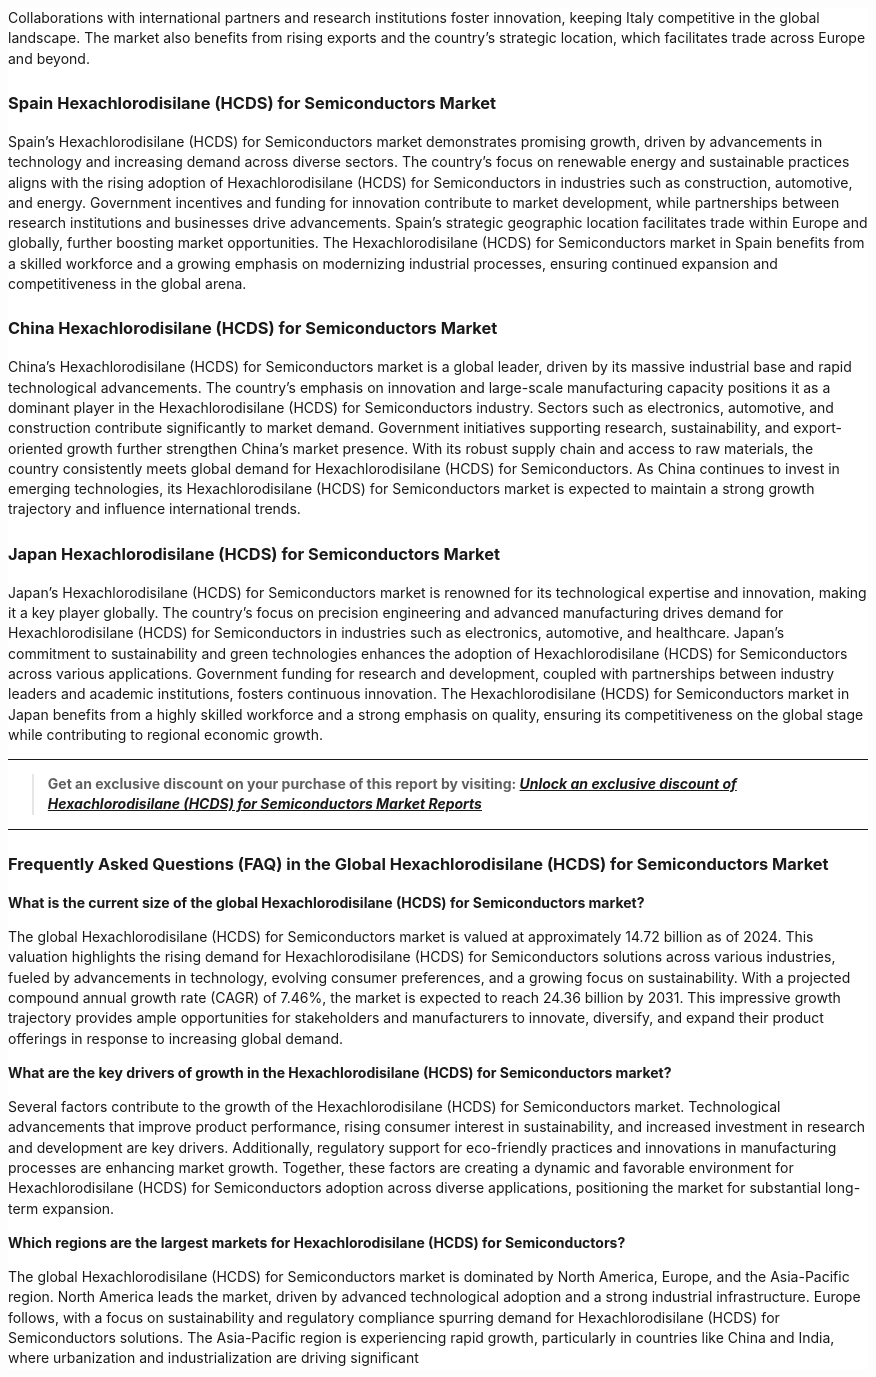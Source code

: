 Collaborations with international partners and research institutions foster innovation, keeping Italy competitive in the global landscape. The market also benefits from rising exports and the country&rsquo;s strategic location, which facilitates trade across Europe and beyond.</p><h3>Spain Hexachlorodisilane (HCDS) for Semiconductors Market</h3><p>Spain&rsquo;s Hexachlorodisilane (HCDS) for Semiconductors market demonstrates promising growth, driven by advancements in technology and increasing demand across diverse sectors. The country&rsquo;s focus on renewable energy and sustainable practices aligns with the rising adoption of Hexachlorodisilane (HCDS) for Semiconductors in industries such as construction, automotive, and energy. Government incentives and funding for innovation contribute to market development, while partnerships between research institutions and businesses drive advancements. Spain&rsquo;s strategic geographic location facilitates trade within Europe and globally, further boosting market opportunities. The Hexachlorodisilane (HCDS) for Semiconductors market in Spain benefits from a skilled workforce and a growing emphasis on modernizing industrial processes, ensuring continued expansion and competitiveness in the global arena.</p><h3>China Hexachlorodisilane (HCDS) for Semiconductors Market</h3><p>China&rsquo;s Hexachlorodisilane (HCDS) for Semiconductors market is a global leader, driven by its massive industrial base and rapid technological advancements. The country&rsquo;s emphasis on innovation and large-scale manufacturing capacity positions it as a dominant player in the Hexachlorodisilane (HCDS) for Semiconductors industry. Sectors such as electronics, automotive, and construction contribute significantly to market demand. Government initiatives supporting research, sustainability, and export-oriented growth further strengthen China&rsquo;s market presence. With its robust supply chain and access to raw materials, the country consistently meets global demand for Hexachlorodisilane (HCDS) for Semiconductors. As China continues to invest in emerging technologies, its Hexachlorodisilane (HCDS) for Semiconductors market is expected to maintain a strong growth trajectory and influence international trends.</p><h3>Japan Hexachlorodisilane (HCDS) for Semiconductors Market</h3><p>Japan&rsquo;s Hexachlorodisilane (HCDS) for Semiconductors market is renowned for its technological expertise and innovation, making it a key player globally. The country&rsquo;s focus on precision engineering and advanced manufacturing drives demand for Hexachlorodisilane (HCDS) for Semiconductors in industries such as electronics, automotive, and healthcare. Japan&rsquo;s commitment to sustainability and green technologies enhances the adoption of Hexachlorodisilane (HCDS) for Semiconductors across various applications. Government funding for research and development, coupled with partnerships between industry leaders and academic institutions, fosters continuous innovation. The Hexachlorodisilane (HCDS) for Semiconductors market in Japan benefits from a highly skilled workforce and a strong emphasis on quality, ensuring its competitiveness on the global stage while contributing to regional economic growth.</p><hr /><blockquote><p><strong>Get an exclusive discount on your purchase of this report by visiting: <em><a href="://marketresearchpulse.com/ask-for-discount/36047?utm_source=Github&amp;utm_medium=052">Unlock an exclusive discount of Hexachlorodisilane (HCDS) for Semiconductors Market Reports</a></em>&nbsp;</strong></p></blockquote><hr /><h3>Frequently Asked Questions (FAQ) in the Global Hexachlorodisilane (HCDS) for Semiconductors Market</h3><p><strong>What is the current size of the global Hexachlorodisilane (HCDS) for Semiconductors market?</strong></p><p>The global Hexachlorodisilane (HCDS) for Semiconductors market is valued at approximately 14.72 billion as of 2024. This valuation highlights the rising demand for Hexachlorodisilane (HCDS) for Semiconductors solutions across various industries, fueled by advancements in technology, evolving consumer preferences, and a growing focus on sustainability. With a projected compound annual growth rate (CAGR) of 7.46%, the market is expected to reach 24.36 billion by 2031. This impressive growth trajectory provides ample opportunities for stakeholders and manufacturers to innovate, diversify, and expand their product offerings in response to increasing global demand.</p><p><strong>What are the key drivers of growth in the Hexachlorodisilane (HCDS) for Semiconductors market?</strong></p><p>Several factors contribute to the growth of the Hexachlorodisilane (HCDS) for Semiconductors market. Technological advancements that improve product performance, rising consumer interest in sustainability, and increased investment in research and development are key drivers. Additionally, regulatory support for eco-friendly practices and innovations in manufacturing processes are enhancing market growth. Together, these factors are creating a dynamic and favorable environment for Hexachlorodisilane (HCDS) for Semiconductors adoption across diverse applications, positioning the market for substantial long-term expansion.</p><p><strong>Which regions are the largest markets for Hexachlorodisilane (HCDS) for Semiconductors?</strong></p><p>The global Hexachlorodisilane (HCDS) for Semiconductors market is dominated by North America, Europe, and the Asia-Pacific region. North America leads the market, driven by advanced technological adoption and a strong industrial infrastructure. Europe follows, with a focus on sustainability and regulatory compliance spurring demand for Hexachlorodisilane (HCDS) for Semiconductors solutions. The Asia-Pacific region is experiencing rapid growth, particularly in countries like China and India, where urbanization and industrialization are driving significant